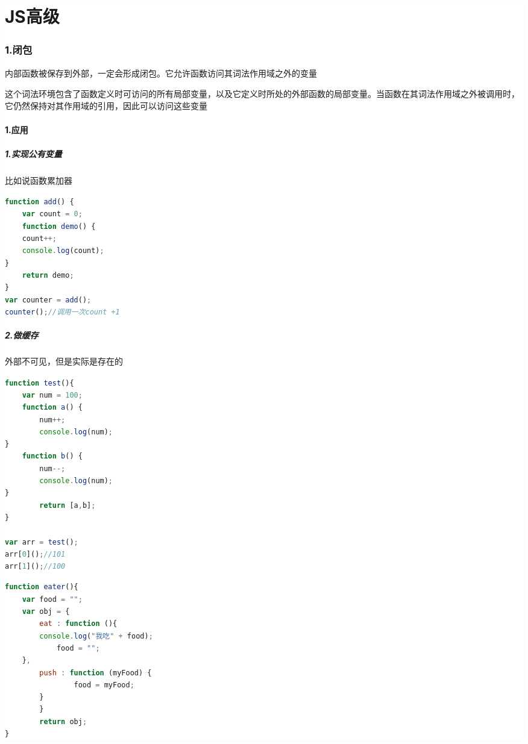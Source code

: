 # JS高级

### 1.闭包

内部函数被保存到外部，一定会形成闭包。它允许函数访问其词法作用域之外的变量

这个词法环境包含了函数定义时可访问的所有局部变量，以及它定义时所处的外部函数的局部变量。当函数在其词法作用域之外被调用时，它仍然保持对其作用域的引用，因此可以访问这些变量

#### 1.应用

##### 1.实现公有变量

比如说函数累加器

```js
function add() {
	var count = 0;
	function demo() {
	count++;
	console.log(count);
}
	return demo;
}
var counter = add();
counter();//调用一次count +1
```



##### 2.做缓存

外部不可见，但是实际是存在的

```js
function test(){
	var num = 100;
	function a() {
		num++;
		console.log(num);
}
	function b() {
		num--;
		console.log(num);
}
		return [a,b];
}

var arr = test();
arr[0]();//101
arr[1]();//100
```

```js
function eater(){
	var food = "";
	var obj = {
		eat : function (){
		console.log("我吃" + food);
			food = "";
	},
		push : function (myFood) {
            	food = myFood;
		}
		}
		return obj;
}

```